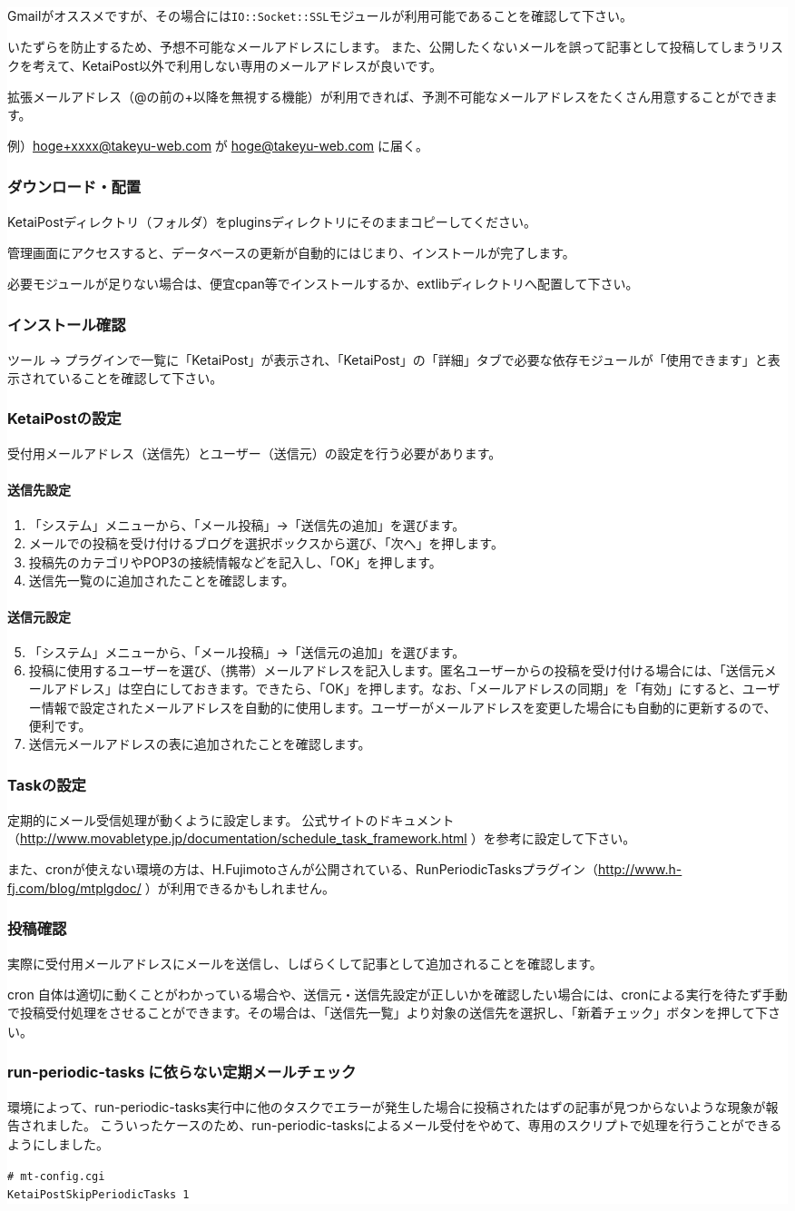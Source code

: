Gmailがオススメですが、その場合には`IO::Socket::SSL`モジュールが利用可能であることを確認して下さい。

いたずらを防止するため、予想不可能なメールアドレスにします。
また、公開したくないメールを誤って記事として投稿してしまうリスクを考えて、KetaiPost以外で利用しない専用のメールアドレスが良いです。

拡張メールアドレス（@の前の+以降を無視する機能）が利用できれば、予測不可能なメールアドレスをたくさん用意することができます。

  例）hoge+xxxx@takeyu-web.com が hoge@takeyu-web.com に届く。

### ダウンロード・配置
KetaiPostディレクトリ（フォルダ）をpluginsディレクトリにそのままコピーしてください。

管理画面にアクセスすると、データベースの更新が自動的にはじまり、インストールが完了します。

必要モジュールが足りない場合は、便宜cpan等でインストールするか、extlibディレクトリへ配置して下さい。

### インストール確認
ツール -> プラグインで一覧に「KetaiPost」が表示され、「KetaiPost」の「詳細」タブで必要な依存モジュールが「使用できます」と表示されていることを確認して下さい。

### KetaiPostの設定
受付用メールアドレス（送信先）とユーザー（送信元）の設定を行う必要があります。

#### 送信先設定

1. 「システム」メニューから、「メール投稿」->「送信先の追加」を選びます。
2. メールでの投稿を受け付けるブログを選択ボックスから選び、「次へ」を押します。
3. 投稿先のカテゴリやPOP3の接続情報などを記入し、「OK」を押します。
4. 送信先一覧のに追加されたことを確認します。

#### 送信元設定

5. 「システム」メニューから、「メール投稿」->「送信元の追加」を選びます。
6. 投稿に使用するユーザーを選び、（携帯）メールアドレスを記入します。匿名ユーザーからの投稿を受け付ける場合には、「送信元メールアドレス」は空白にしておきます。できたら、「OK」を押します。なお、「メールアドレスの同期」を「有効」にすると、ユーザー情報で設定されたメールアドレスを自動的に使用します。ユーザーがメールアドレスを変更した場合にも自動的に更新するので、便利です。
7. 送信元メールアドレスの表に追加されたことを確認します。

### Taskの設定
定期的にメール受信処理が動くように設定します。
公式サイトのドキュメント（http://www.movabletype.jp/documentation/schedule_task_framework.html ）を参考に設定して下さい。

また、cronが使えない環境の方は、H.Fujimotoさんが公開されている、RunPeriodicTasksプラグイン（http://www.h-fj.com/blog/mtplgdoc/ ）が利用できるかもしれません。

### 投稿確認
実際に受付用メールアドレスにメールを送信し、しばらくして記事として追加されることを確認します。

cron 自体は適切に動くことがわかっている場合や、送信元・送信先設定が正しいかを確認したい場合には、cronによる実行を待たず手動で投稿受付処理をさせることができます。その場合は、「送信先一覧」より対象の送信先を選択し、「新着チェック」ボタンを押して下さい。

### run-periodic-tasks に依らない定期メールチェック

環境によって、run-periodic-tasks実行中に他のタスクでエラーが発生した場合に投稿されたはずの記事が見つからないような現象が報告されました。
こういったケースのため、run-periodic-tasksによるメール受付をやめて、専用のスクリプトで処理を行うことができるようにしました。

    # mt-config.cgi
    KetaiPostSkipPeriodicTasks 1
